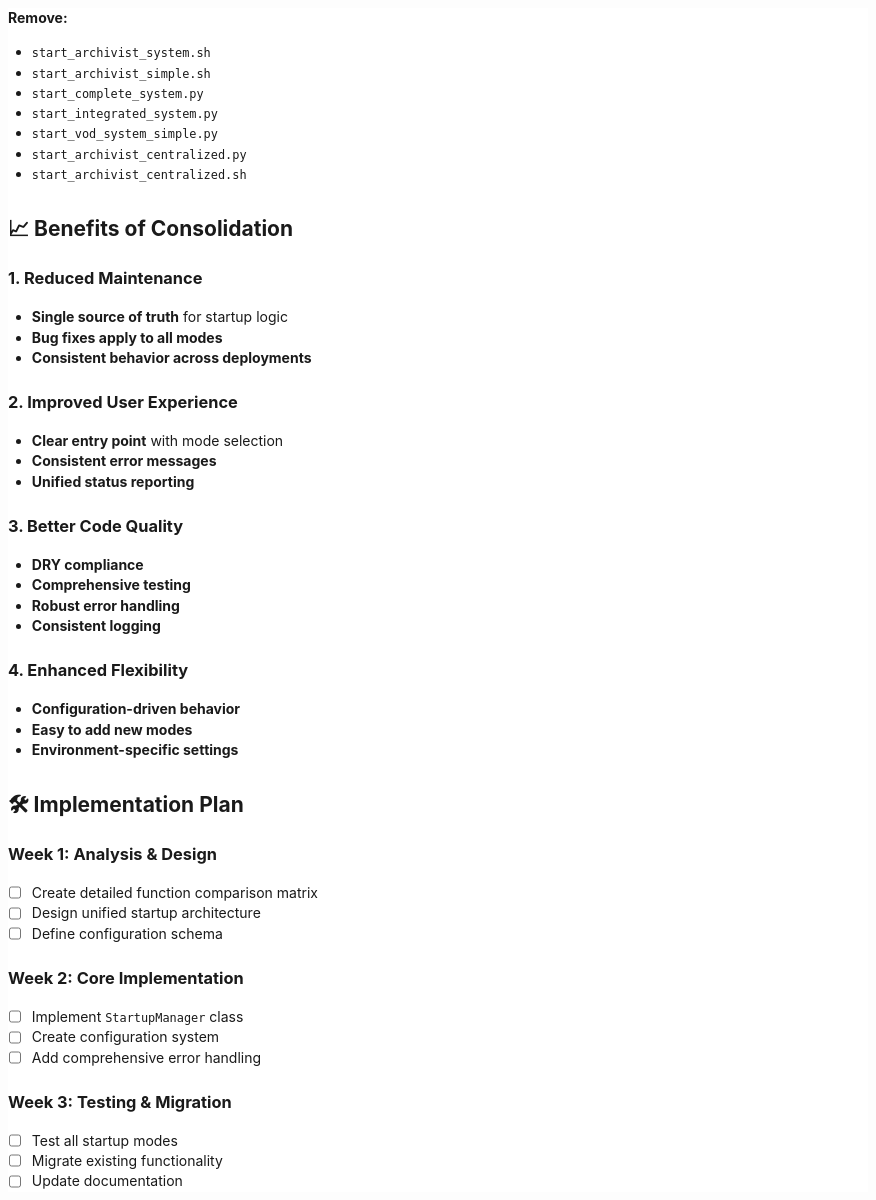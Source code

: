 **Remove:**
- `start_archivist_system.sh`
- `start_archivist_simple.sh`
- `start_complete_system.py`
- `start_integrated_system.py`
- `start_vod_system_simple.py`
- `start_archivist_centralized.py`
- `start_archivist_centralized.sh`

## 📈 **Benefits of Consolidation**

### **1. Reduced Maintenance**
- **Single source of truth** for startup logic
- **Bug fixes apply to all modes**
- **Consistent behavior across deployments**

### **2. Improved User Experience**
- **Clear entry point** with mode selection
- **Consistent error messages**
- **Unified status reporting**

### **3. Better Code Quality**
- **DRY compliance**
- **Comprehensive testing**
- **Robust error handling**
- **Consistent logging**

### **4. Enhanced Flexibility**
- **Configuration-driven behavior**
- **Easy to add new modes**
- **Environment-specific settings**

## 🛠️ **Implementation Plan**

### **Week 1: Analysis & Design**
- [ ] Create detailed function comparison matrix
- [ ] Design unified startup architecture
- [ ] Define configuration schema

### **Week 2: Core Implementation**
- [ ] Implement `StartupManager` class
- [ ] Create configuration system
- [ ] Add comprehensive error handling

### **Week 3: Testing & Migration**
- [ ] Test all startup modes
- [ ] Migrate existing functionality
- [ ] Update documentation

